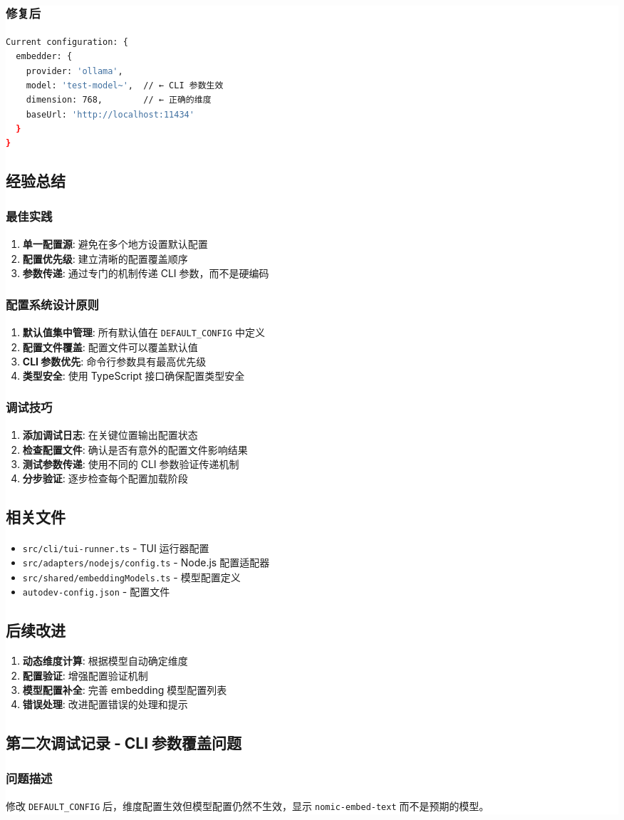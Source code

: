### 修复后
```bash
Current configuration: {
  embedder: {
    provider: 'ollama',
    model: 'test-model~',  // ← CLI 参数生效
    dimension: 768,        // ← 正确的维度
    baseUrl: 'http://localhost:11434'
  }
}
```

## 经验总结

### 最佳实践
1. **单一配置源**: 避免在多个地方设置默认配置
2. **配置优先级**: 建立清晰的配置覆盖顺序
3. **参数传递**: 通过专门的机制传递 CLI 参数，而不是硬编码

### 配置系统设计原则
1. **默认值集中管理**: 所有默认值在 `DEFAULT_CONFIG` 中定义
2. **配置文件覆盖**: 配置文件可以覆盖默认值
3. **CLI 参数优先**: 命令行参数具有最高优先级
4. **类型安全**: 使用 TypeScript 接口确保配置类型安全

### 调试技巧
1. **添加调试日志**: 在关键位置输出配置状态
2. **检查配置文件**: 确认是否有意外的配置文件影响结果
3. **测试参数传递**: 使用不同的 CLI 参数验证传递机制
4. **分步验证**: 逐步检查每个配置加载阶段

## 相关文件

- `src/cli/tui-runner.ts` - TUI 运行器配置
- `src/adapters/nodejs/config.ts` - Node.js 配置适配器
- `src/shared/embeddingModels.ts` - 模型配置定义
- `autodev-config.json` - 配置文件

## 后续改进

1. **动态维度计算**: 根据模型自动确定维度
2. **配置验证**: 增强配置验证机制
3. **模型配置补全**: 完善 embedding 模型配置列表
4. **错误处理**: 改进配置错误的处理和提示

## 第二次调试记录 - CLI 参数覆盖问题

### 问题描述
修改 `DEFAULT_CONFIG` 后，维度配置生效但模型配置仍然不生效，显示 `nomic-embed-text` 而不是预期的模型。
